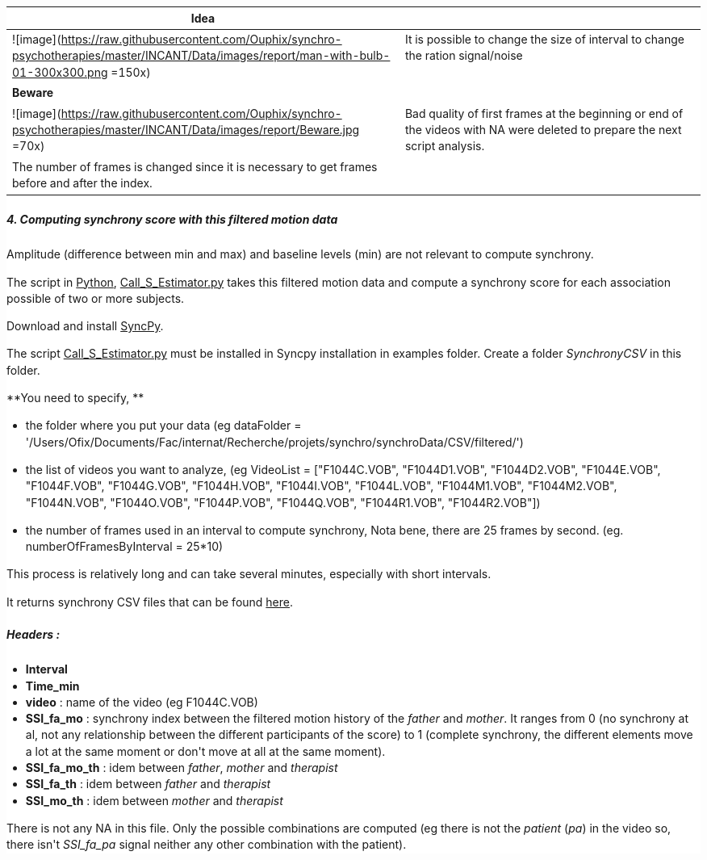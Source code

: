 Idea |  |
----- | -----
![image](https://raw.githubusercontent.com/Ouphix/synchro-psychotherapies/master/INCANT/Data/images/report/man-with-bulb-01-300x300.png =150x) | It is possible to change the size of interval to change the ration signal/noise|
**Beware** |  |
![image](https://raw.githubusercontent.com/Ouphix/synchro-psychotherapies/master/INCANT/Data/images/report/Beware.jpg =70x) | Bad quality of first frames at the beginning or end of the videos with NA were deleted to prepare the next script analysis.
| The number of frames is changed since it is necessary to get frames before and after the index.

##### 4. Computing synchrony score with this filtered motion data
Amplitude (difference between min and max) and baseline levels (min) are not relevant to compute synchrony.

The script in [Python](https://www.python.org/), [Call_S_Estimator.py](https://github.com/Ouphix/synchro-psychotherapies/blob/master/Scripts/Call_S_Estimator.py) takes this filtered motion data and compute a synchrony score for each association possible of two or more subjects.

Download and install [SyncPy](https://github.com/syncpy/SyncPy).

The script [Call_S_Estimator.py](https://github.com/Ouphix/synchro-psychotherapies/blob/master/Scripts/Call_S_Estimator.py) must be installed in Syncpy installation in examples folder. Create a folder *SynchronyCSV* in this folder.

**You need to specify, **

- the folder where you put your data (eg dataFolder = '/Users/Ofix/Documents/Fac/internat/Recherche/projets/synchro/synchroData/CSV/filtered/') 

- the list of videos you want to analyze, (eg VideoList = ["F1044C.VOB", "F1044D1.VOB", "F1044D2.VOB", "F1044E.VOB", "F1044F.VOB", "F1044G.VOB", "F1044H.VOB", "F1044I.VOB", "F1044L.VOB", "F1044M1.VOB", "F1044M2.VOB", "F1044N.VOB", "F1044O.VOB", "F1044P.VOB", "F1044Q.VOB", "F1044R1.VOB", "F1044R2.VOB"])

- the number of frames used in an interval to compute synchrony, Nota bene, there are 25 frames by second. (eg. numberOfFramesByInterval = 25*10)

This process is relatively long and can take several minutes, especially with short intervals.

It returns synchrony CSV files that can be found [here](https://github.com/Ouphix/synchro-psychotherapies/tree/master/CSV/SynchronyCSV).

##### Headers :

- **Interval**
- **Time_min** 	
- **video** : name of the video (eg F1044C.VOB)
- **SSI_fa_mo** : synchrony index between the filtered motion history of the *father* and *mother*. It ranges from 0 (no synchrony at al, not any relationship between the different participants of the score) to 1 (complete synchrony, the different elements move a lot at the same moment or don't move at all at the same moment).
- **SSI_fa_mo_th** 	: idem between *father*, *mother* and *therapist*
- **SSI_fa_th** : idem between *father* and *therapist*
- **SSI_mo_th** : idem between *mother* and *therapist*

There is not any NA in this file. Only the possible combinations are computed (eg there is not the *patient* (*pa*) in the video so, there isn't *SSI_fa_pa* signal neither any other combination with the patient).
